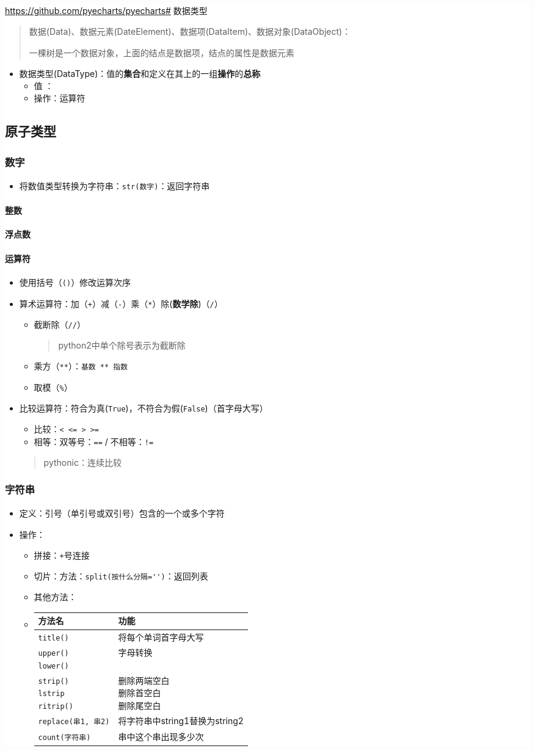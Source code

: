 https://github.com/pyecharts/pyecharts# 数据类型

> 数据(Data)、数据元素(DateElement)、数据项(DataItem)、数据对象(DataObject)：
>
> 一棵树是一个数据对象，上面的结点是数据项，结点的属性是数据元素

+ 数据类型(DataType)：值的**集合**和定义在其上的一组**操作**的**总称**
  + 值    ：
  + 操作：运算符

## 原子类型

### 数字

+ 将数值类型转换为字符串：`str(数字)`：返回字符串

#### 整数

#### 浮点数

#### 运算符

+ 使用括号（`()`）修改运算次序

+ 算术运算符：加（`+`）减（`-`）乘（`*`）除(**数学除**)（`/`）

  + 截断除（`//`）

    > python2中单个除号表示为截断除

  + 乘方（`**`）：`基数 ** 指数`

  + 取模（`%`）

+ 比较运算符：符合为真(`True`)，不符合为假(`False`)（首字母大写）

  + 比较：`< <= > >=`
  + 相等：双等号：`==` / 不相等：`!=`

  > pythonic：连续比较

### 字符串

+ 定义：引号（单引号或双引号）包含的一个或多个字符

+ 操作：

  + 拼接：`+`号连接

  + 切片：方法：`split(按什么分隔='')`：返回列表

  + 其他方法：

  + | 方法名                              | 功能                                     |
    | ----------------------------------- | ---------------------------------------- |
    | `title()`                           | 将每个单词首字母大写                     |
    | `upper()`<br>`lower()`              | 字母转换                                 |
    | `strip()`<br>`lstrip`<br>`ritrip()` | 删除两端空白<br>删除首空白<br>删除尾空白 |
    | `replace(串1, 串2)`                 | 将字符串中string1替换为string2           |
    | `count(字符串)`                     | 串中这个串出现多少次                     |
